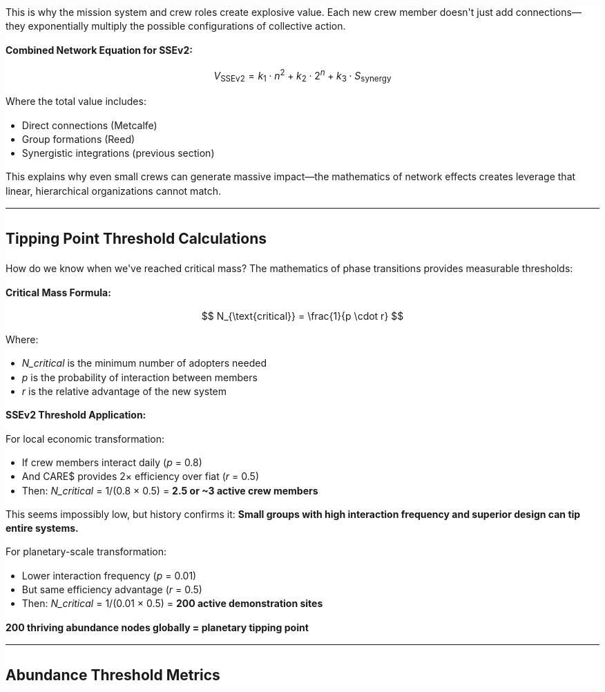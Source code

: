 This is why the mission system and crew roles create explosive value. Each new crew member doesn't just add connections—they exponentially multiply the possible configurations of collective action.

**Combined Network Equation for SSEv2:**

$$
V_{\text{SSEv2}} = k_1 \cdot n^2 + k_2 \cdot 2^n + k_3 \cdot S_{\text{synergy}}
$$

Where the total value includes:

- Direct connections (Metcalfe)
- Group formations (Reed)
- Synergistic integrations (previous section)

This explains why even small crews can generate massive impact—the mathematics of network effects creates leverage that linear, hierarchical organizations cannot match.

---

## **Tipping Point Threshold Calculations**

How do we know when we've reached critical mass? The mathematics of phase transitions provides measurable thresholds:

**Critical Mass Formula:**

$$
N_{\text{critical}} = \frac{1}{p \cdot r}
$$

Where:

- *N_critical* is the minimum number of adopters needed
- *p* is the probability of interaction between members
- *r* is the relative advantage of the new system

**SSEv2 Threshold Application:**

For local economic transformation:

- If crew members interact daily (*p* = 0.8)
- And CARE$ provides 2× efficiency over fiat (*r* = 0.5)
- Then: *N_critical* = 1/(0.8 × 0.5) = **2.5 or ~3 active crew members**

This seems impossibly low, but history confirms it: **Small groups with high interaction frequency and superior design can tip entire systems.**

For planetary-scale transformation:

- Lower interaction frequency (*p* = 0.01)
- But same efficiency advantage (*r* = 0.5)
- Then: *N_critical* = 1/(0.01 × 0.5) = **200 active demonstration sites**

**200 thriving abundance nodes globally = planetary tipping point**

---

## **Abundance Threshold Metrics**
